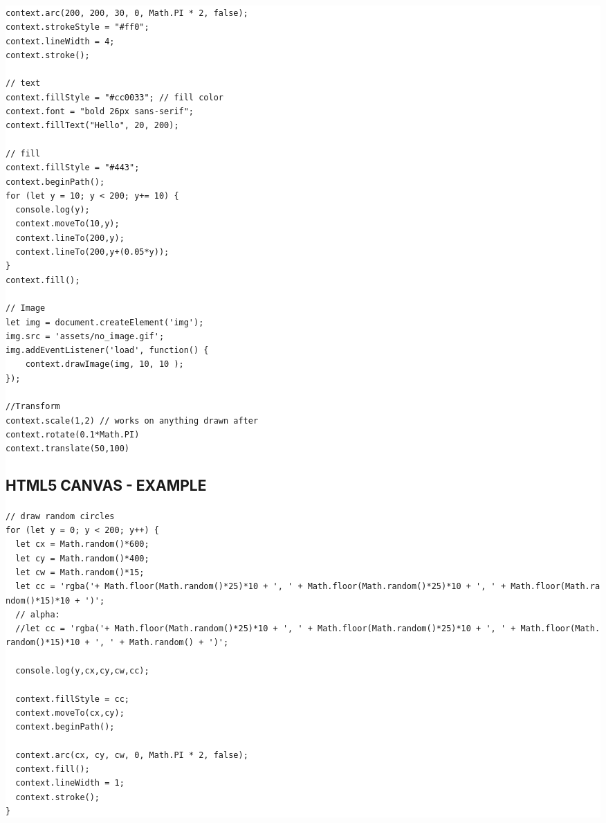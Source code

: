 ```
context.arc(200, 200, 30, 0, Math.PI * 2, false);
context.strokeStyle = "#ff0";
context.lineWidth = 4;
context.stroke();

// text
context.fillStyle = "#cc0033"; // fill color
context.font = "bold 26px sans-serif";
context.fillText("Hello", 20, 200);

// fill
context.fillStyle = "#443";
context.beginPath();
for (let y = 10; y < 200; y+= 10) {
  console.log(y);
  context.moveTo(10,y);
  context.lineTo(200,y);
  context.lineTo(200,y+(0.05*y));
}
context.fill();

// Image
let img = document.createElement('img');
img.src = 'assets/no_image.gif';
img.addEventListener('load', function() {
	context.drawImage(img, 10, 10 );
});

//Transform
context.scale(1,2) // works on anything drawn after
context.rotate(0.1*Math.PI)
context.translate(50,100)
```

## HTML5 CANVAS - EXAMPLE

```
// draw random circles
for (let y = 0; y < 200; y++) {
  let cx = Math.random()*600;
  let cy = Math.random()*400;
  let cw = Math.random()*15;
  let cc = 'rgba('+ Math.floor(Math.random()*25)*10 + ', ' + Math.floor(Math.random()*25)*10 + ', ' + Math.floor(Math.random()*15)*10 + ')';
  // alpha:
  //let cc = 'rgba('+ Math.floor(Math.random()*25)*10 + ', ' + Math.floor(Math.random()*25)*10 + ', ' + Math.floor(Math.random()*15)*10 + ', ' + Math.random() + ')';

  console.log(y,cx,cy,cw,cc);

  context.fillStyle = cc;
  context.moveTo(cx,cy);
  context.beginPath();

  context.arc(cx, cy, cw, 0, Math.PI * 2, false);
  context.fill();
  context.lineWidth = 1;
  context.stroke();
}
```
